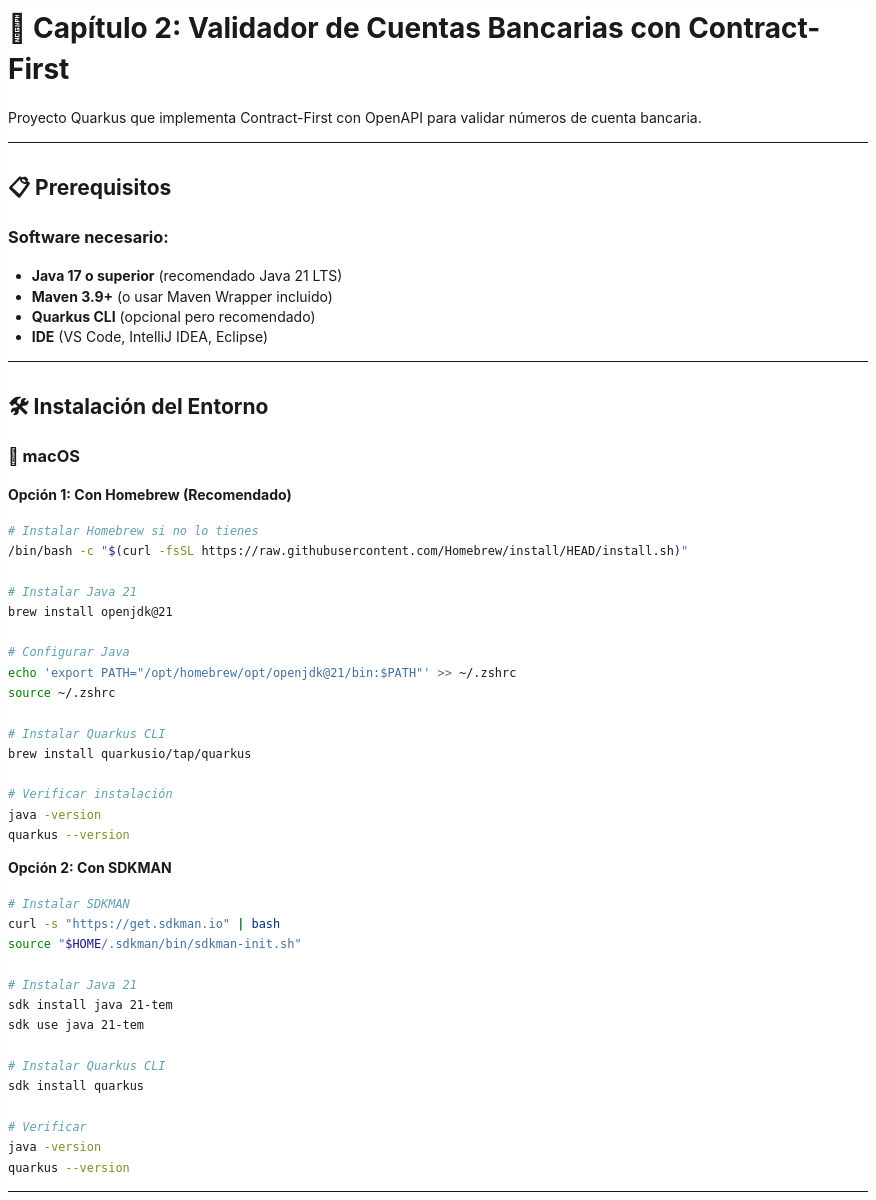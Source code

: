 # 🚀 Capítulo 2: Validador de Cuentas Bancarias con Contract-First

Proyecto Quarkus que implementa Contract-First con OpenAPI para validar números de cuenta bancaria.

---

## 📋 Prerequisitos

### Software necesario:

- **Java 17 o superior** (recomendado Java 21 LTS)
- **Maven 3.9+** (o usar Maven Wrapper incluido)
- **Quarkus CLI** (opcional pero recomendado)
- **IDE** (VS Code, IntelliJ IDEA, Eclipse)

---

## 🛠️ Instalación del Entorno

### 🍎 macOS

**Opción 1: Con Homebrew (Recomendado)**

```bash
# Instalar Homebrew si no lo tienes
/bin/bash -c "$(curl -fsSL https://raw.githubusercontent.com/Homebrew/install/HEAD/install.sh)"

# Instalar Java 21
brew install openjdk@21

# Configurar Java
echo 'export PATH="/opt/homebrew/opt/openjdk@21/bin:$PATH"' >> ~/.zshrc
source ~/.zshrc

# Instalar Quarkus CLI
brew install quarkusio/tap/quarkus

# Verificar instalación
java -version
quarkus --version
```

**Opción 2: Con SDKMAN**

```bash
# Instalar SDKMAN
curl -s "https://get.sdkman.io" | bash
source "$HOME/.sdkman/bin/sdkman-init.sh"

# Instalar Java 21
sdk install java 21-tem
sdk use java 21-tem

# Instalar Quarkus CLI
sdk install quarkus

# Verificar
java -version
quarkus --version
```

---